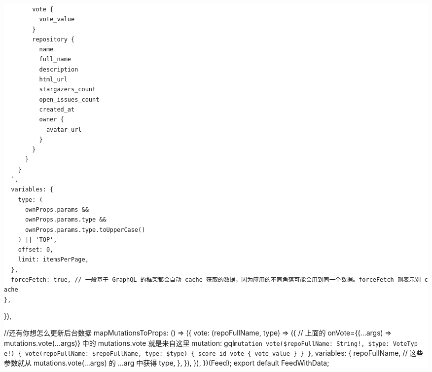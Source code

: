             vote {
              vote_value
            }
            repository {
              name
              full_name
              description
              html_url
              stargazers_count
              open_issues_count
              created_at
              owner {
                avatar_url
              }
            }
          }
        }
      `,
      variables: {
        type: (
          ownProps.params &&
          ownProps.params.type &&
          ownProps.params.type.toUpperCase()
        ) || 'TOP',
        offset: 0,
        limit: itemsPerPage,
      },
      forceFetch: true, // 一般基于 GraphQL 的框架都会自动 cache 获取的数据，因为应用的不同角落可能会用到同一个数据。forceFetch 则表示别 cache
    },
  }),

  //还有你想怎么更新后台数据
  mapMutationsToProps: () =&gt; ({
    vote: (repoFullName, type) =&gt; ({ // 上面的 onVote={(...args) =&gt; mutations.vote(...args)} 中的 mutations.vote 就是来自这里
      mutation: gql`
        mutation vote($repoFullName: String!, $type: VoteType!) {
          vote(repoFullName: $repoFullName, type: $type) {
            score
            id
            vote {
              vote_value
            }
          }
        }
      `,
      variables: {
        repoFullName, // 这些参数就从  mutations.vote(...args) 的 ...arg 中获得
        type,
      },
    }),
  }),
})(Feed);
export default FeedWithData;
</code></pre></div>
